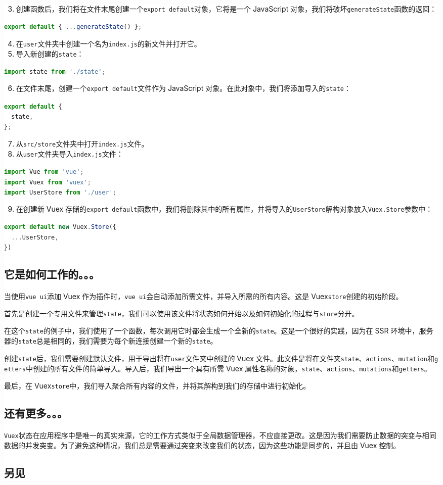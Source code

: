 3.  创建函数后，我们将在文件末尾创建一个`export default`对象，它将是一个 JavaScript 对象，我们将破坏`generateState`函数的返回：

```js
export default { ...generateState() };
```

4.  在`user`文件夹中创建一个名为`index.js`的新文件并打开它。
5.  导入新创建的`state`：

```js
import state from './state';
```

6.  在文件末尾，创建一个`export default`文件作为 JavaScript 对象。在此对象中，我们将添加导入的`state`：

```js
export default {
  state,
};

```

7.  从`src/store`文件夹中打开`index.js`文件。
8.  从`user`文件夹导入`index.js`文件：

```js
import Vue from 'vue';
import Vuex from 'vuex';
import UserStore from './user';
```

9.  在创建新 Vuex 存储的`export default`函数中，我们将删除其中的所有属性，并将导入的`UserStore`解构对象放入`Vuex.Store`参数中：

```js
export default new Vuex.Store({
  ...UserStore,
})
```

## 它是如何工作的。。。

当使用`vue ui`添加 Vuex 作为插件时，`vue ui`会自动添加所需文件，并导入所需的所有内容。这是 Vuex`store`创建的初始阶段。

首先是创建一个专用文件来管理`state`，我们可以使用该文件将状态如何开始以及如何初始化的过程与`store`分开。

在这个`state`的例子中，我们使用了一个函数，每次调用它时都会生成一个全新的`state`。这是一个很好的实践，因为在 SSR 环境中，服务器的`state`总是相同的，我们需要为每个新连接创建一个新的`state`。

创建`state`后，我们需要创建默认文件，用于导出将在`user`文件夹中创建的 Vuex 文件。此文件是将在文件夹`state`、`actions`、`mutation`和`getters`中创建的所有文件的简单导入。导入后，我们导出一个具有所需 Vuex 属性名称的对象，`state`、`actions`、`mutations`和`getters`。

最后，在 Vuex`store`中，我们导入聚合所有内容的文件，并将其解构到我们的存储中进行初始化。

## 还有更多。。。

`Vuex`状态在应用程序中是唯一的真实来源，它的工作方式类似于全局数据管理器，不应直接更改。这是因为我们需要防止数据的突变与相同数据的并发突变。为了避免这种情况，我们总是需要通过突变来改变我们的状态，因为这些功能是同步的，并且由 Vuex 控制。

## 另见
